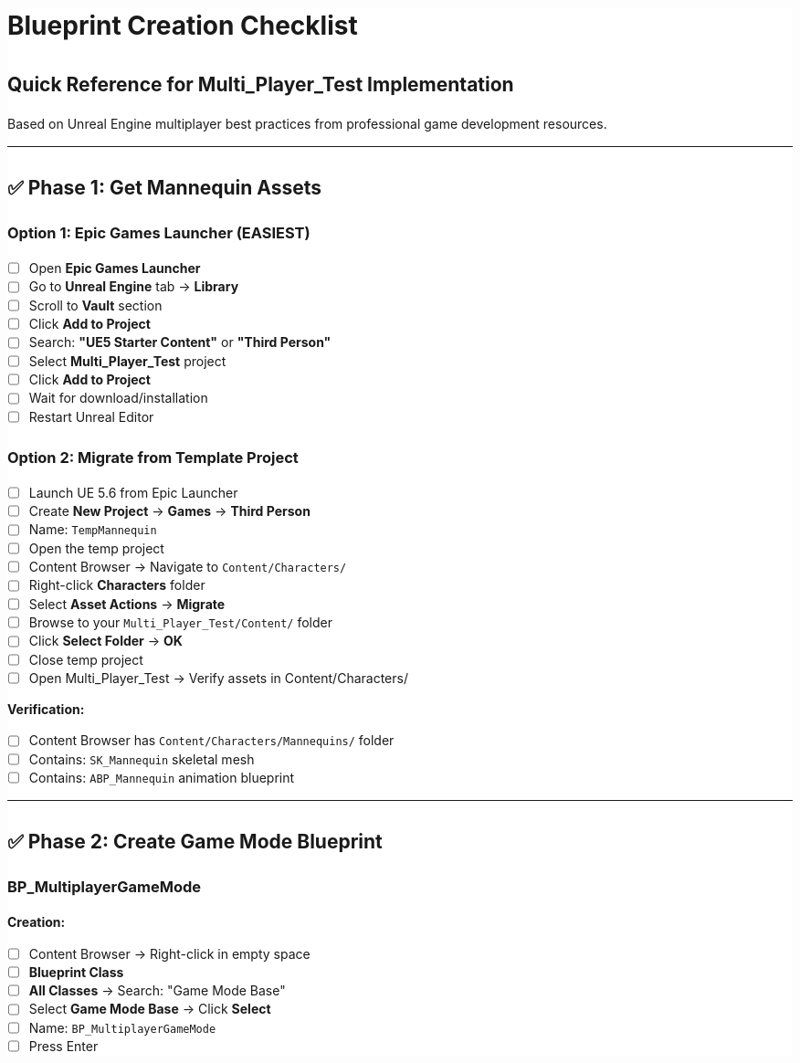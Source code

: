 # Blueprint Creation Checklist
## Quick Reference for Multi_Player_Test Implementation

Based on Unreal Engine multiplayer best practices from professional game development resources.

---

## ✅ Phase 1: Get Mannequin Assets

### Option 1: Epic Games Launcher (EASIEST)
- [ ] Open **Epic Games Launcher**
- [ ] Go to **Unreal Engine** tab → **Library**
- [ ] Scroll to **Vault** section
- [ ] Click **Add to Project**
- [ ] Search: **"UE5 Starter Content"** or **"Third Person"**
- [ ] Select **Multi_Player_Test** project
- [ ] Click **Add to Project**
- [ ] Wait for download/installation
- [ ] Restart Unreal Editor

### Option 2: Migrate from Template Project
- [ ] Launch UE 5.6 from Epic Launcher
- [ ] Create **New Project** → **Games** → **Third Person**
- [ ] Name: `TempMannequin`
- [ ] Open the temp project
- [ ] Content Browser → Navigate to `Content/Characters/`
- [ ] Right-click **Characters** folder
- [ ] Select **Asset Actions** → **Migrate**
- [ ] Browse to your `Multi_Player_Test/Content/` folder
- [ ] Click **Select Folder** → **OK**
- [ ] Close temp project
- [ ] Open Multi_Player_Test → Verify assets in Content/Characters/

**Verification:**
- [ ] Content Browser has `Content/Characters/Mannequins/` folder
- [ ] Contains: `SK_Mannequin` skeletal mesh
- [ ] Contains: `ABP_Mannequin` animation blueprint

---

## ✅ Phase 2: Create Game Mode Blueprint

### BP_MultiplayerGameMode

**Creation:**
- [ ] Content Browser → Right-click in empty space
- [ ] **Blueprint Class**
- [ ] **All Classes** → Search: "Game Mode Base"
- [ ] Select **Game Mode Base** → Click **Select**
- [ ] Name: `BP_MultiplayerGameMode`
- [ ] Press Enter
